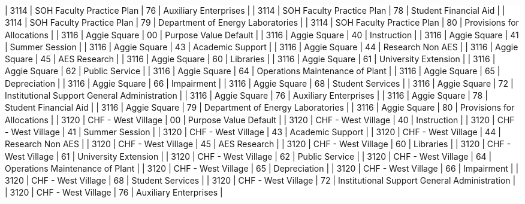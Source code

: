 | 3114   | SOH Faculty Practice Plan                  | 76      | Auxiliary Enterprises                        |
| 3114   | SOH Faculty Practice Plan                  | 78      | Student Financial Aid                        |
| 3114   | SOH Faculty Practice Plan                  | 79      | Department of Energy Laboratories            |
| 3114   | SOH Faculty Practice Plan                  | 80      | Provisions for Allocations                   |
| 3116   | Aggie Square                               | 00      | Purpose Value Default                        |
| 3116   | Aggie Square                               | 40      | Instruction                                  |
| 3116   | Aggie Square                               | 41      | Summer Session                               |
| 3116   | Aggie Square                               | 43      | Academic Support                             |
| 3116   | Aggie Square                               | 44      | Research Non AES                             |
| 3116   | Aggie Square                               | 45      | AES Research                                 |
| 3116   | Aggie Square                               | 60      | Libraries                                    |
| 3116   | Aggie Square                               | 61      | University Extension                         |
| 3116   | Aggie Square                               | 62      | Public Service                               |
| 3116   | Aggie Square                               | 64      | Operations Maintenance of Plant              |
| 3116   | Aggie Square                               | 65      | Depreciation                                 |
| 3116   | Aggie Square                               | 66      | Impairment                                   |
| 3116   | Aggie Square                               | 68      | Student Services                             |
| 3116   | Aggie Square                               | 72      | Institutional Support General Administration |
| 3116   | Aggie Square                               | 76      | Auxiliary Enterprises                        |
| 3116   | Aggie Square                               | 78      | Student Financial Aid                        |
| 3116   | Aggie Square                               | 79      | Department of Energy Laboratories            |
| 3116   | Aggie Square                               | 80      | Provisions for Allocations                   |
| 3120   | CHF - West Village                         | 00      | Purpose Value Default                        |
| 3120   | CHF - West Village                         | 40      | Instruction                                  |
| 3120   | CHF - West Village                         | 41      | Summer Session                               |
| 3120   | CHF - West Village                         | 43      | Academic Support                             |
| 3120   | CHF - West Village                         | 44      | Research Non AES                             |
| 3120   | CHF - West Village                         | 45      | AES Research                                 |
| 3120   | CHF - West Village                         | 60      | Libraries                                    |
| 3120   | CHF - West Village                         | 61      | University Extension                         |
| 3120   | CHF - West Village                         | 62      | Public Service                               |
| 3120   | CHF - West Village                         | 64      | Operations Maintenance of Plant              |
| 3120   | CHF - West Village                         | 65      | Depreciation                                 |
| 3120   | CHF - West Village                         | 66      | Impairment                                   |
| 3120   | CHF - West Village                         | 68      | Student Services                             |
| 3120   | CHF - West Village                         | 72      | Institutional Support General Administration |
| 3120   | CHF - West Village                         | 76      | Auxiliary Enterprises                        |